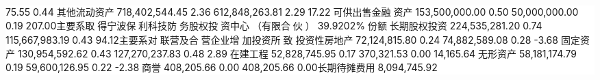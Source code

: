 75.55
0.44
其他流动资产
718,402,544.45
2.36
612,848,263.81
2.29
17.22
可供出售金融
资产
153,500,000.00
0.50
50,000,000.00
0.19
207.00主要系取
得宁波保
利科技防
务股权投
资中心
（有限合
伙
）
39.9202%
份额
长期股权投资
224,535,281.20
0.74
115,667,983.19
0.43
94.12主要系对
联营及合
营企业增
加投资所
致
投资性房地产
72,124,815.80
0.24
74,882,589.08
0.28
-3.68
固定资产
130,954,592.62
0.43
127,270,237.83
0.48
2.89
在建工程
52,828,745.95
0.17
370,321.53
0.00
14,165.64
无形资产
58,181,174.79
0.19
59,600,126.95
0.22
-2.38
商誉
408,205.66
0.00
408,205.66
0.00长期待摊费用
8,094,745.92